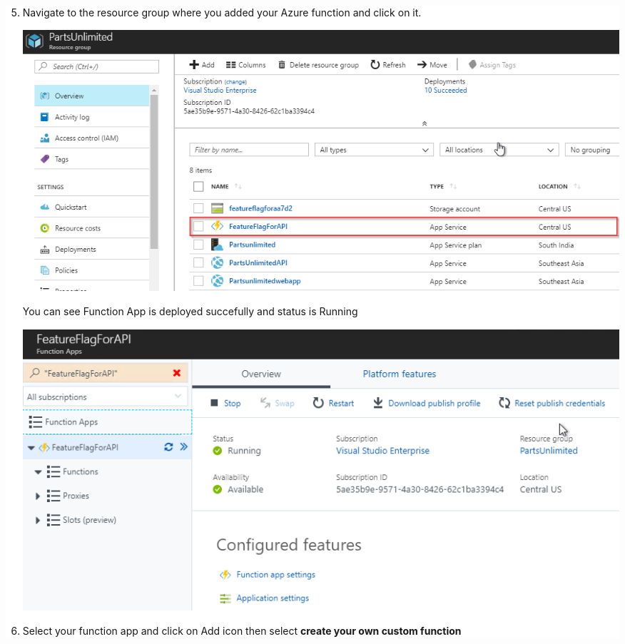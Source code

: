 5. Navigate to the resource group where you added your Azure function and click on it.

    ![openazurefunction](images/openazurefunction.png)

   You can see Function App is deployed succefully and status is Running

   ![functionappstatus](images/functionappstatus.png)

   
6. Select your function app and click on Add icon then select **create your own custom function**
